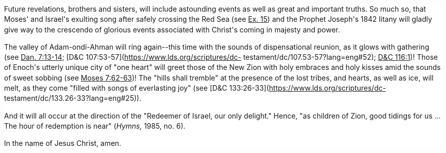 Future revelations, brothers and sisters, will include astounding events as
well as great and important truths. So much so, that Moses' and Israel's
exulting song after safely crossing the Red Sea (see [Ex.
15](https://www.lds.org/scriptures/ot/ex/15.title?lang=eng)) and the Prophet
Joseph's 1842 litany will gladly give way to the crescendo of glorious events
associated with Christ's coming in majesty and power.

The valley of Adam-ondi-Ahman will ring again--this time with the sounds of
dispensational reunion, as it glows with gathering (see [Dan.
7:13-14](https://www.lds.org/scriptures/ot/dan/7.13-14?lang=eng#12); [D&amp;C
107:53-57](https://www.lds.org/scriptures/dc-
testament/dc/107.53-57?lang=eng#52); [D&amp;C
116:1](https://www.lds.org/scriptures/dc-testament/dc/116.1?lang=eng#0))!
Those of Enoch's utterly unique city of "one heart" will greet those of the
New Zion with holy embraces and holy kisses amid the sounds of sweet sobbing
(see [Moses
7:62-63](https://www.lds.org/scriptures/pgp/moses/7.62-63?lang=eng#61))! The
"hills shall tremble" at the presence of the lost tribes, and hearts, as well
as ice, will melt, as they come "filled with songs of everlasting joy" (see
[D&amp;C 133:26-33](https://www.lds.org/scriptures/dc-
testament/dc/133.26-33?lang=eng#25)).

And it will all occur at the direction of the "Redeemer of Israel, our only
delight." Hence, "as children of Zion, good tidings for us ... The hour of
redemption is near" (_Hymns,_ 1985, no. 6).

In the name of Jesus Christ, amen.

